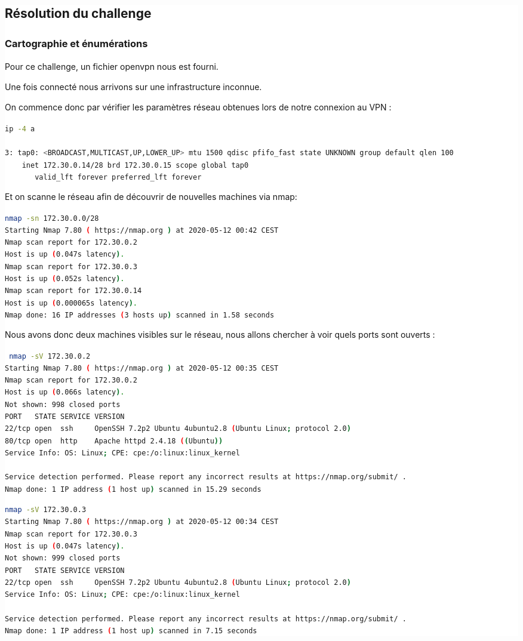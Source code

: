 ## Résolution du challenge


### Cartographie et énumérations

Pour ce challenge, un fichier openvpn nous est fourni. 

Une fois connecté nous arrivons sur une infrastructure inconnue. 

On commence donc par vérifier les paramètres réseau obtenues lors de notre connexion au VPN : 

```bash
ip -4 a

3: tap0: <BROADCAST,MULTICAST,UP,LOWER_UP> mtu 1500 qdisc pfifo_fast state UNKNOWN group default qlen 100
    inet 172.30.0.14/28 brd 172.30.0.15 scope global tap0
       valid_lft forever preferred_lft forever
```

Et on scanne le réseau afin de découvrir de nouvelles machines via nmap: 

```bash
nmap -sn 172.30.0.0/28                                                                                                                                                                           
Starting Nmap 7.80 ( https://nmap.org ) at 2020-05-12 00:42 CEST
Nmap scan report for 172.30.0.2
Host is up (0.047s latency).
Nmap scan report for 172.30.0.3
Host is up (0.052s latency).
Nmap scan report for 172.30.0.14
Host is up (0.000065s latency).
Nmap done: 16 IP addresses (3 hosts up) scanned in 1.58 seconds
```

Nous avons donc deux machines visibles sur le réseau, nous allons chercher à voir quels ports sont ouverts :

```bash
 nmap -sV 172.30.0.2
Starting Nmap 7.80 ( https://nmap.org ) at 2020-05-12 00:35 CEST
Nmap scan report for 172.30.0.2
Host is up (0.066s latency).
Not shown: 998 closed ports
PORT   STATE SERVICE VERSION
22/tcp open  ssh     OpenSSH 7.2p2 Ubuntu 4ubuntu2.8 (Ubuntu Linux; protocol 2.0)
80/tcp open  http    Apache httpd 2.4.18 ((Ubuntu))
Service Info: OS: Linux; CPE: cpe:/o:linux:linux_kernel

Service detection performed. Please report any incorrect results at https://nmap.org/submit/ .
Nmap done: 1 IP address (1 host up) scanned in 15.29 seconds

```

```bash
nmap -sV 172.30.0.3               
Starting Nmap 7.80 ( https://nmap.org ) at 2020-05-12 00:34 CEST
Nmap scan report for 172.30.0.3
Host is up (0.047s latency).
Not shown: 999 closed ports
PORT   STATE SERVICE VERSION
22/tcp open  ssh     OpenSSH 7.2p2 Ubuntu 4ubuntu2.8 (Ubuntu Linux; protocol 2.0)
Service Info: OS: Linux; CPE: cpe:/o:linux:linux_kernel

Service detection performed. Please report any incorrect results at https://nmap.org/submit/ .
Nmap done: 1 IP address (1 host up) scanned in 7.15 seconds

```
